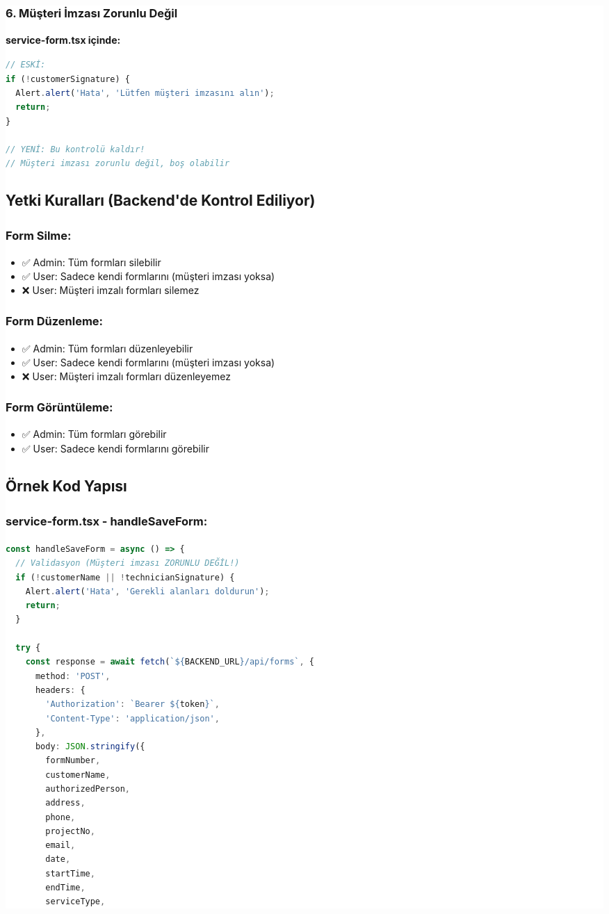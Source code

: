 ### 6. Müşteri İmzası Zorunlu Değil

**service-form.tsx içinde:**

```typescript
// ESKİ:
if (!customerSignature) {
  Alert.alert('Hata', 'Lütfen müşteri imzasını alın');
  return;
}

// YENİ: Bu kontrolü kaldır!
// Müşteri imzası zorunlu değil, boş olabilir
```

## Yetki Kuralları (Backend'de Kontrol Ediliyor)

### Form Silme:
- ✅ Admin: Tüm formları silebilir
- ✅ User: Sadece kendi formlarını (müşteri imzası yoksa)
- ❌ User: Müşteri imzalı formları silemez

### Form Düzenleme:
- ✅ Admin: Tüm formları düzenleyebilir
- ✅ User: Sadece kendi formlarını (müşteri imzası yoksa)
- ❌ User: Müşteri imzalı formları düzenleyemez

### Form Görüntüleme:
- ✅ Admin: Tüm formları görebilir
- ✅ User: Sadece kendi formlarını görebilir

## Örnek Kod Yapısı

### service-form.tsx - handleSaveForm:

```typescript
const handleSaveForm = async () => {
  // Validasyon (Müşteri imzası ZORUNLU DEĞİL!)
  if (!customerName || !technicianSignature) {
    Alert.alert('Hata', 'Gerekli alanları doldurun');
    return;
  }

  try {
    const response = await fetch(`${BACKEND_URL}/api/forms`, {
      method: 'POST',
      headers: {
        'Authorization': `Bearer ${token}`,
        'Content-Type': 'application/json',
      },
      body: JSON.stringify({
        formNumber,
        customerName,
        authorizedPerson,
        address,
        phone,
        projectNo,
        email,
        date,
        startTime,
        endTime,
        serviceType,
```